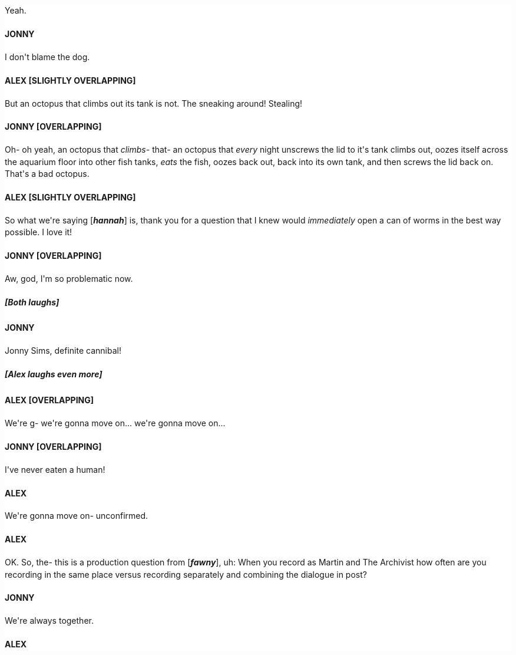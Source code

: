 Yeah.

#### JONNY

I don't blame the dog.

#### ALEX [SLIGHTLY OVERLAPPING]

But an octopus that climbs out its tank is not. The sneaking around! Stealing!

#### JONNY [OVERLAPPING]

Oh- oh yeah, an octopus that *climbs-* that- an octopus that *every* night unscrews the lid to it's tank climbs out, oozes itself across the aquarium floor into other fish tanks, *eats* the fish, oozes back out, back into its own tank, and then screws the lid back on. That's a bad octopus.

#### ALEX [SLIGHTLY OVERLAPPING]

So what we're saying [__*hannah*__] is, thank you for a question that I knew would *immediately* open a can of worms in the best way possible. I love it!

#### JONNY [OVERLAPPING]

Aw, god, I'm so problematic now.

##### [Both laughs]

#### JONNY

Jonny Sims, definite cannibal!

##### [Alex laughs even more]

#### ALEX [OVERLAPPING]

We're g- we're gonna move on... we're gonna move on...

#### JONNY [OVERLAPPING]

I've never eaten a human!

#### ALEX

We're gonna move on- unconfirmed.

#### ALEX

OK. So, the- this is a production question from [__*fawny*__], uh: When you record as Martin and The Archivist how often are you recording in the same place versus recording separately and combining the dialogue in post?

#### JONNY

We're always together.

#### ALEX


[^1]: Unsure what Jonny said here.